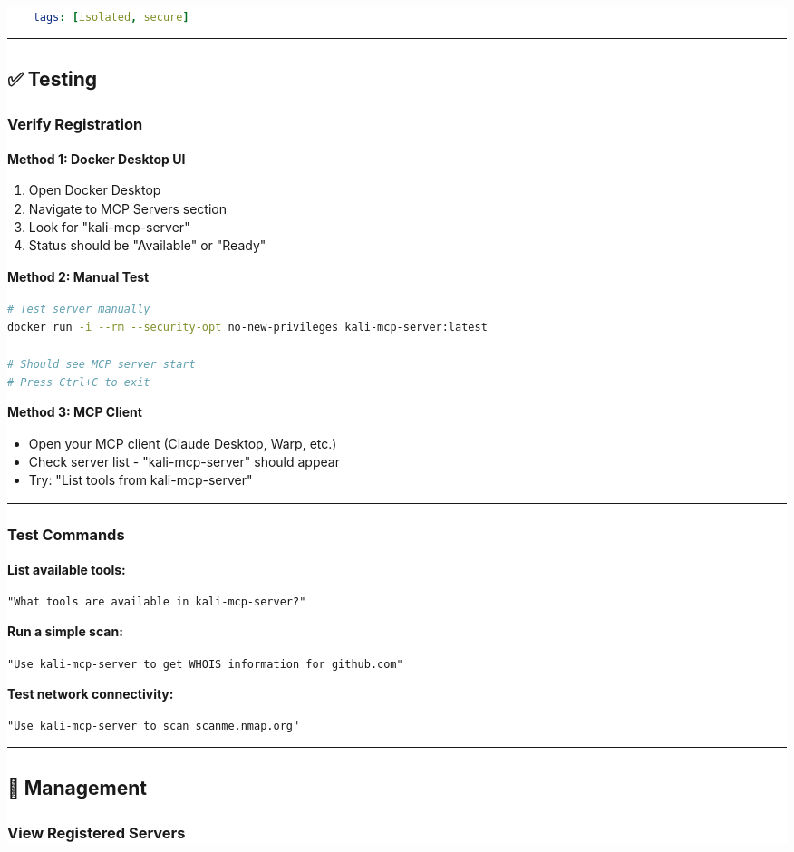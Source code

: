 ```yaml
    tags: [isolated, secure]
```

---

## ✅ Testing

### Verify Registration

**Method 1: Docker Desktop UI**
1. Open Docker Desktop
2. Navigate to MCP Servers section
3. Look for "kali-mcp-server"
4. Status should be "Available" or "Ready"

**Method 2: Manual Test**
```bash
# Test server manually
docker run -i --rm --security-opt no-new-privileges kali-mcp-server:latest

# Should see MCP server start
# Press Ctrl+C to exit
```

**Method 3: MCP Client**
- Open your MCP client (Claude Desktop, Warp, etc.)
- Check server list - "kali-mcp-server" should appear
- Try: "List tools from kali-mcp-server"

---

### Test Commands

**List available tools:**
```
"What tools are available in kali-mcp-server?"
```

**Run a simple scan:**
```
"Use kali-mcp-server to get WHOIS information for github.com"
```

**Test network connectivity:**
```
"Use kali-mcp-server to scan scanme.nmap.org"
```

---

## 🔧 Management

### View Registered Servers
